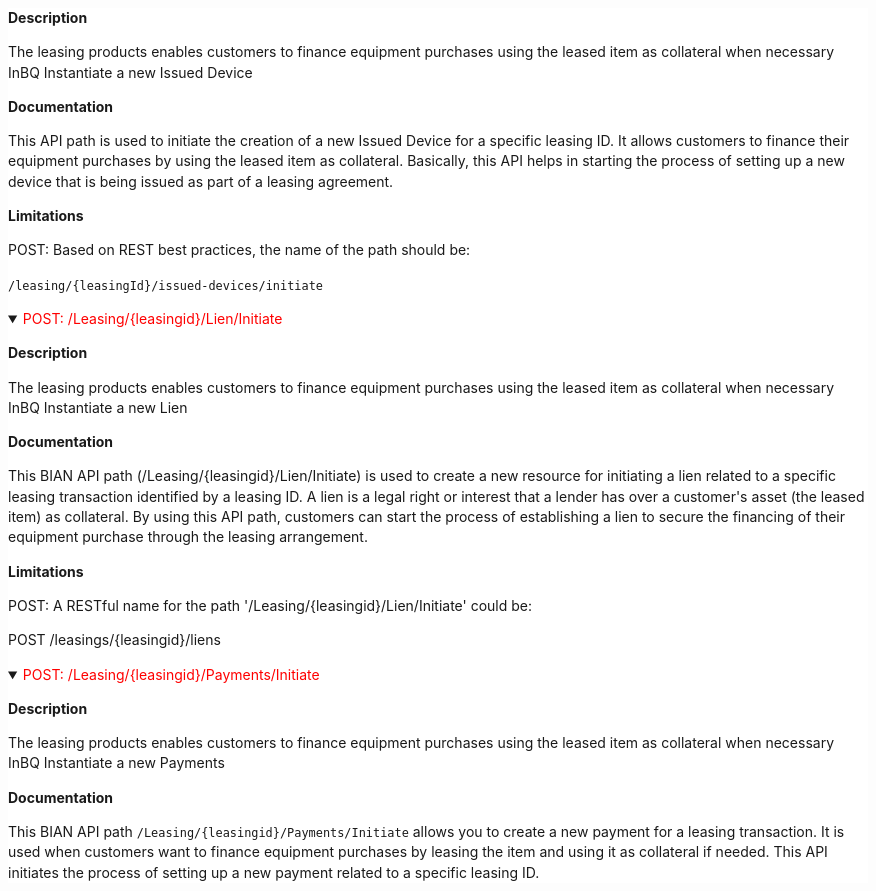   **Description**

  The leasing products enables customers to finance equipment purchases using the leased item as collateral when necessary InBQ Instantiate a new Issued Device

  **Documentation**

  This API path is used to initiate the creation of a new Issued Device for a specific leasing ID. It allows customers to finance their equipment purchases by using the leased item as collateral. Basically, this API helps in starting the process of setting up a new device that is being issued as part of a leasing agreement.

  **Limitations**

  POST: Based on REST best practices, the name of the path should be:

```
/leasing/{leasingId}/issued-devices/initiate
```

</details>

<details open>
  <summary><span style='color:red;'>POST: /Leasing/{leasingid}/Lien/Initiate</span></summary>

  **Description**

  The leasing products enables customers to finance equipment purchases using the leased item as collateral when necessary InBQ Instantiate a new Lien

  **Documentation**

  This BIAN API path (/Leasing/{leasingid}/Lien/Initiate) is used to create a new resource for initiating a lien related to a specific leasing transaction identified by a leasing ID. A lien is a legal right or interest that a lender has over a customer's asset (the leased item) as collateral. By using this API path, customers can start the process of establishing a lien to secure the financing of their equipment purchase through the leasing arrangement.

  **Limitations**

  POST: A RESTful name for the path '/Leasing/{leasingid}/Lien/Initiate' could be:

POST /leasings/{leasingid}/liens

</details>

<details open>
  <summary><span style='color:red;'>POST: /Leasing/{leasingid}/Payments/Initiate</span></summary>

  **Description**

  The leasing products enables customers to finance equipment purchases using the leased item as collateral when necessary InBQ Instantiate a new Payments

  **Documentation**

  This BIAN API path `/Leasing/{leasingid}/Payments/Initiate` allows you to create a new payment for a leasing transaction. It is used when customers want to finance equipment purchases by leasing the item and using it as collateral if needed. This API initiates the process of setting up a new payment related to a specific leasing ID.
